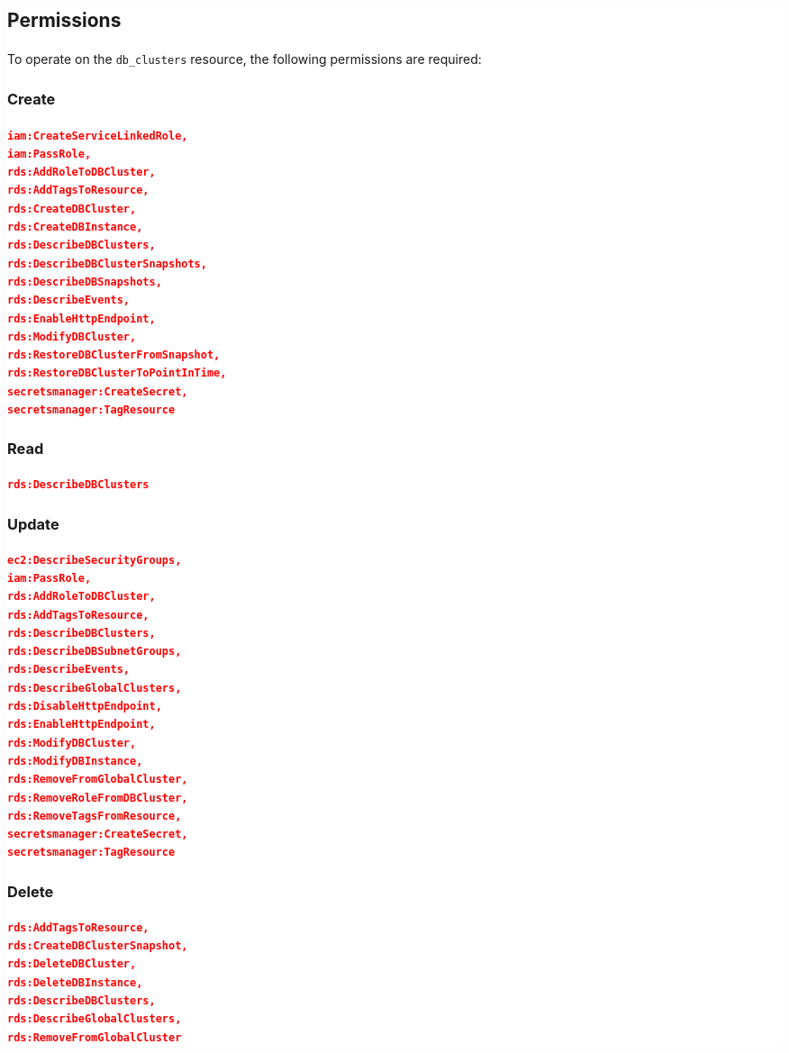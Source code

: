## Permissions

To operate on the <code>db_clusters</code> resource, the following permissions are required:

### Create
```json
iam:CreateServiceLinkedRole,
iam:PassRole,
rds:AddRoleToDBCluster,
rds:AddTagsToResource,
rds:CreateDBCluster,
rds:CreateDBInstance,
rds:DescribeDBClusters,
rds:DescribeDBClusterSnapshots,
rds:DescribeDBSnapshots,
rds:DescribeEvents,
rds:EnableHttpEndpoint,
rds:ModifyDBCluster,
rds:RestoreDBClusterFromSnapshot,
rds:RestoreDBClusterToPointInTime,
secretsmanager:CreateSecret,
secretsmanager:TagResource
```

### Read
```json
rds:DescribeDBClusters
```

### Update
```json
ec2:DescribeSecurityGroups,
iam:PassRole,
rds:AddRoleToDBCluster,
rds:AddTagsToResource,
rds:DescribeDBClusters,
rds:DescribeDBSubnetGroups,
rds:DescribeEvents,
rds:DescribeGlobalClusters,
rds:DisableHttpEndpoint,
rds:EnableHttpEndpoint,
rds:ModifyDBCluster,
rds:ModifyDBInstance,
rds:RemoveFromGlobalCluster,
rds:RemoveRoleFromDBCluster,
rds:RemoveTagsFromResource,
secretsmanager:CreateSecret,
secretsmanager:TagResource
```

### Delete
```json
rds:AddTagsToResource,
rds:CreateDBClusterSnapshot,
rds:DeleteDBCluster,
rds:DeleteDBInstance,
rds:DescribeDBClusters,
rds:DescribeGlobalClusters,
rds:RemoveFromGlobalCluster
```
